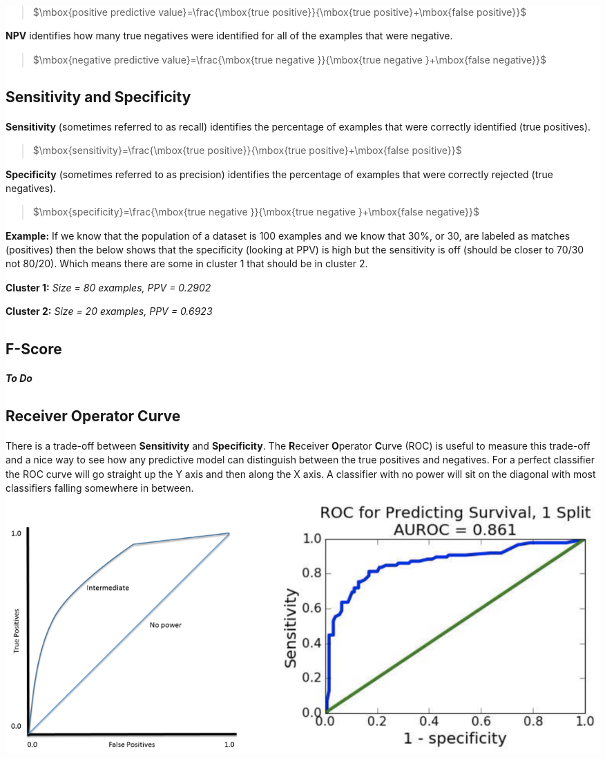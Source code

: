 > $\mbox{positive predictive value}=\frac{\mbox{true positive}}{\mbox{true positive}+\mbox{false positive}}$

**NPV** identifies how many true negatives were identified for all of the examples that were negative.

> $\mbox{negative predictive value}=\frac{\mbox{true negative }}{\mbox{true negative }+\mbox{false negative}}$

## Sensitivity and Specificity

**Sensitivity** (sometimes referred to as recall) identifies the percentage of examples that were correctly identified (true positives).

> $\mbox{sensitivity}=\frac{\mbox{true positive}}{\mbox{true positive}+\mbox{false positive}}$

**Specificity** (sometimes referred to as precision) identifies the percentage of examples that were correctly rejected (true negatives). 

> $\mbox{specificity}=\frac{\mbox{true negative }}{\mbox{true negative }+\mbox{false negative}}$

**Example:** If we know that the population of a dataset is 100 examples  and we know that 30%, or 30, are labeled as matches (positives) then the below shows that the specificity (looking at PPV) is high but the sensitivity is off (should be closer to 70/30 not 80/20). Which means there are some in cluster 1 that should be in cluster 2.

**Cluster 1:** *Size = 80 examples, PPV = 0.2902*

**Cluster 2:** *Size = 20 examples, PPV = 0.6923*

## F-Score

**_To Do_** 

## Receiver Operator Curve

There is a trade-off between **Sensitivity** and **Specificity**. The **R**eceiver **O**perator **C**urve (ROC) is useful to measure this trade-off and a nice way to see how any predictive model can distinguish between the true positives and negatives. For a perfect classifier the ROC curve will go straight up the Y axis and then along the X axis. A classifier with no power will sit on the diagonal with most classifiers falling somewhere in between.

![ROC](../images/roc.png)
